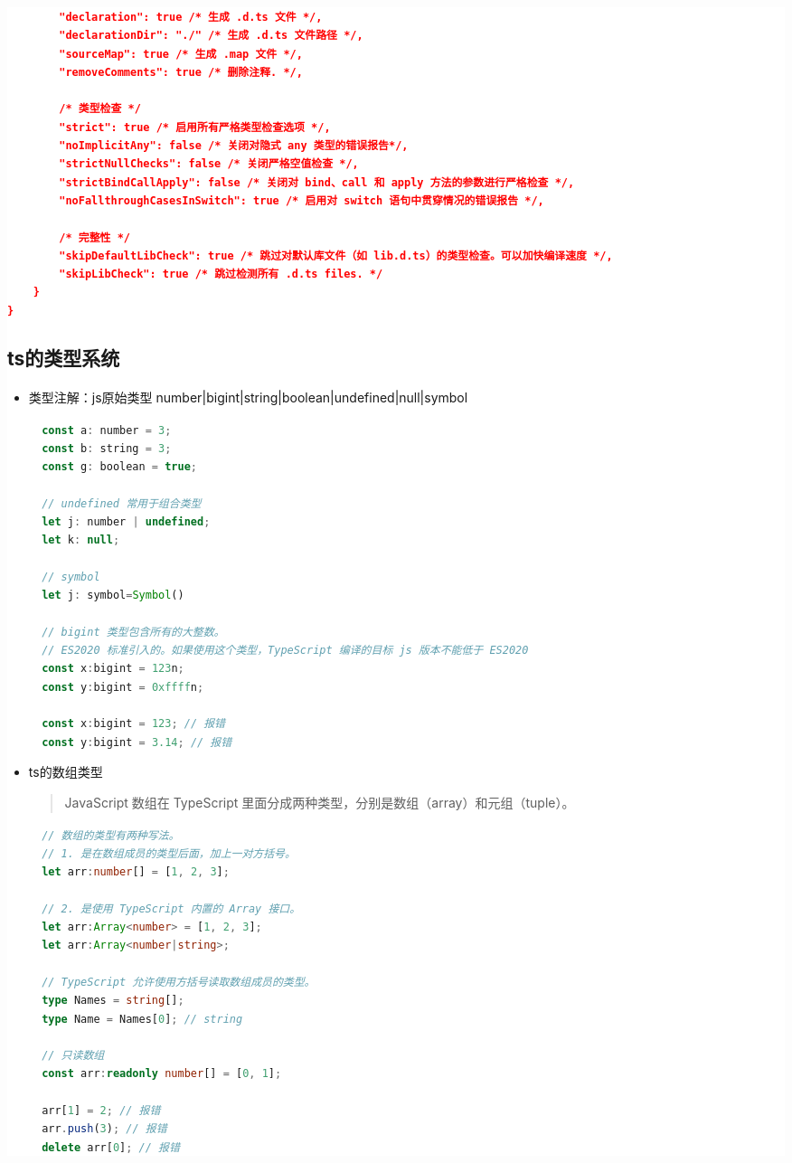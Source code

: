 ```json
        "declaration": true /* 生成 .d.ts 文件 */,
        "declarationDir": "./" /* 生成 .d.ts 文件路径 */,
        "sourceMap": true /* 生成 .map 文件 */,
        "removeComments": true /* 删除注释. */,

        /* 类型检查 */
        "strict": true /* 启用所有严格类型检查选项 */,
        "noImplicitAny": false /* 关闭对隐式 any 类型的错误报告*/,
        "strictNullChecks": false /* 关闭严格空值检查 */,
        "strictBindCallApply": false /* 关闭对 bind、call 和 apply 方法的参数进行严格检查 */,
        "noFallthroughCasesInSwitch": true /* 启用对 switch 语句中贯穿情况的错误报告 */,

        /* 完整性 */
        "skipDefaultLibCheck": true /* 跳过对默认库文件（如 lib.d.ts）的类型检查。可以加快编译速度 */,
        "skipLibCheck": true /* 跳过检测所有 .d.ts files. */
    }
}
```
## ts的类型系统
* 类型注解：js原始类型 number|bigint|string|boolean|undefined|null|symbol
  ```js
    const a: number = 3;
    const b: string = 3;
    const g: boolean = true;
    
    // undefined 常用于组合类型
    let j: number | undefined;
    let k: null;

    // symbol 
    let j: symbol=Symbol()

    // bigint 类型包含所有的大整数。
    // ES2020 标准引入的。如果使用这个类型，TypeScript 编译的目标 js 版本不能低于 ES2020
    const x:bigint = 123n;
    const y:bigint = 0xffffn;

    const x:bigint = 123; // 报错
    const y:bigint = 3.14; // 报错
  ```
* ts的数组类型
  > JavaScript 数组在 TypeScript 里面分成两种类型，分别是数组（array）和元组（tuple）。
  ```ts
    // 数组的类型有两种写法。
    // 1. 是在数组成员的类型后面，加上一对方括号。
    let arr:number[] = [1, 2, 3];

    // 2. 是使用 TypeScript 内置的 Array 接口。
    let arr:Array<number> = [1, 2, 3];
    let arr:Array<number|string>;
 
    // TypeScript 允许使用方括号读取数组成员的类型。
    type Names = string[];
    type Name = Names[0]; // string

    // 只读数组
    const arr:readonly number[] = [0, 1];

    arr[1] = 2; // 报错
    arr.push(3); // 报错
    delete arr[0]; // 报错

  ```